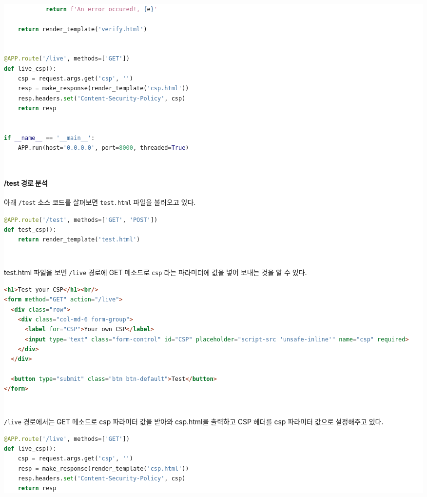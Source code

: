```python
            return f'An error occured!, {e}'

    return render_template('verify.html')


@APP.route('/live', methods=['GET'])
def live_csp():
    csp = request.args.get('csp', '')
    resp = make_response(render_template('csp.html'))
    resp.headers.set('Content-Security-Policy', csp)
    return resp


if __name__ == '__main__':
    APP.run(host='0.0.0.0', port=8000, threaded=True)

```

<br>

#### /test 경로 분석

아래 `/test` 소스 코드를 살펴보면 `test.html` 파일을 불러오고 있다.

```python
@APP.route('/test', methods=['GET', 'POST'])
def test_csp():
    return render_template('test.html')
```

<br>

test.html 파일을 보면 `/live` 경로에 GET 메소드로 `csp` 라는 파라미터에 값을 넣어 보내는 것을 알 수 있다.

```html
<h1>Test your CSP</h1><br/>
<form method="GET" action="/live">
  <div class="row">
    <div class="col-md-6 form-group">
      <label for="CSP">Your own CSP</label>
      <input type="text" class="form-control" id="CSP" placeholder="script-src 'unsafe-inline'" name="csp" required>
    </div>
  </div>

  <button type="submit" class="btn btn-default">Test</button>
</form>
```

<br>

`/live` 경로에서는 GET 메소드로 csp 파라미터 값을 받아와 csp.html을 출력하고 CSP 헤더를 csp 파라미터 값으로 설정해주고 있다.

```python
@APP.route('/live', methods=['GET'])
def live_csp():
    csp = request.args.get('csp', '')
    resp = make_response(render_template('csp.html'))
    resp.headers.set('Content-Security-Policy', csp)
    return resp
```
